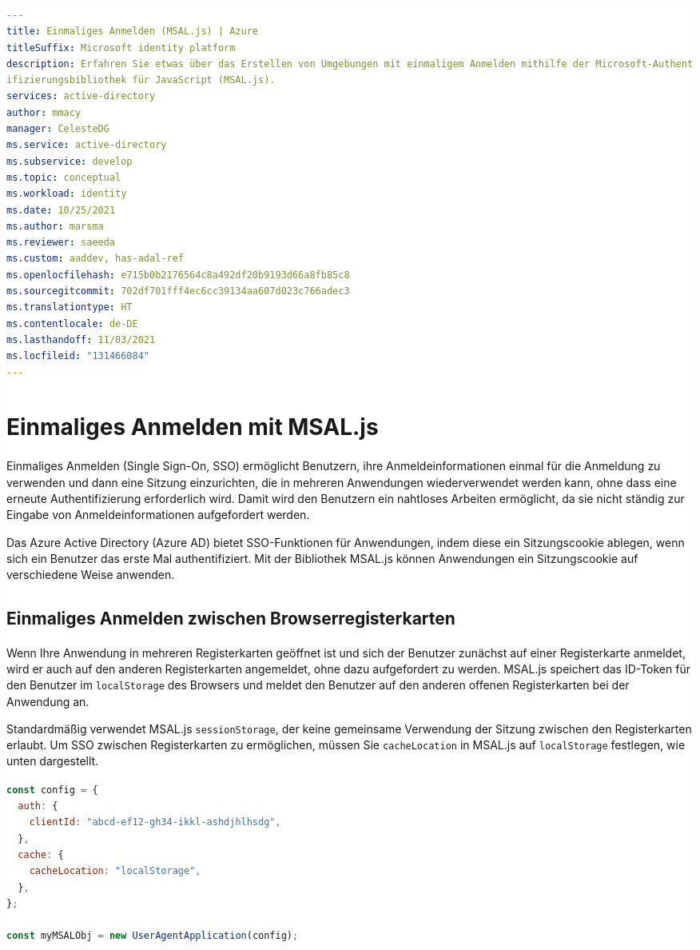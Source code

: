 ```yaml
---
title: Einmaliges Anmelden (MSAL.js) | Azure
titleSuffix: Microsoft identity platform
description: Erfahren Sie etwas über das Erstellen von Umgebungen mit einmaligem Anmelden mithilfe der Microsoft-Authentifizierungsbibliothek für JavaScript (MSAL.js).
services: active-directory
author: mmacy
manager: CelesteDG
ms.service: active-directory
ms.subservice: develop
ms.topic: conceptual
ms.workload: identity
ms.date: 10/25/2021
ms.author: marsma
ms.reviewer: saeeda
ms.custom: aaddev, has-adal-ref
ms.openlocfilehash: e715b0b2176564c8a492df20b9193d66a8fb85c8
ms.sourcegitcommit: 702df701fff4ec6cc39134aa607d023c766adec3
ms.translationtype: HT
ms.contentlocale: de-DE
ms.lasthandoff: 11/03/2021
ms.locfileid: "131466084"
---
```

# <a name="single-sign-on-with-msaljs"></a>Einmaliges Anmelden mit MSAL.js

Einmaliges Anmelden (Single Sign-On, SSO) ermöglicht Benutzern, ihre Anmeldeinformationen einmal für die Anmeldung zu verwenden und dann eine Sitzung einzurichten, die in mehreren Anwendungen wiederverwendet werden kann, ohne dass eine erneute Authentifizierung erforderlich wird. Damit wird den Benutzern ein nahtloses Arbeiten ermöglicht, da sie nicht ständig zur Eingabe von Anmeldeinformationen aufgefordert werden.

Das Azure Active Directory (Azure AD) bietet SSO-Funktionen für Anwendungen, indem diese ein Sitzungscookie ablegen, wenn sich ein Benutzer das erste Mal authentifiziert. Mit der Bibliothek MSAL.js können Anwendungen ein Sitzungscookie auf verschiedene Weise anwenden.

## <a name="sso-between-browser-tabs"></a>Einmaliges Anmelden zwischen Browserregisterkarten

Wenn Ihre Anwendung in mehreren Registerkarten geöffnet ist und sich der Benutzer zunächst auf einer Registerkarte anmeldet, wird er auch auf den anderen Registerkarten angemeldet, ohne dazu aufgefordert zu werden. MSAL.js speichert das ID-Token für den Benutzer im `localStorage` des Browsers und meldet den Benutzer auf den anderen offenen Registerkarten bei der Anwendung an.

Standardmäßig verwendet MSAL.js `sessionStorage`, der keine gemeinsame Verwendung der Sitzung zwischen den Registerkarten erlaubt. Um SSO zwischen Registerkarten zu ermöglichen, müssen Sie `cacheLocation` in MSAL.js auf `localStorage` festlegen, wie unten dargestellt.

```javascript
const config = {
  auth: {
    clientId: "abcd-ef12-gh34-ikkl-ashdjhlhsdg",
  },
  cache: {
    cacheLocation: "localStorage",
  },
};

const myMSALObj = new UserAgentApplication(config);
```
